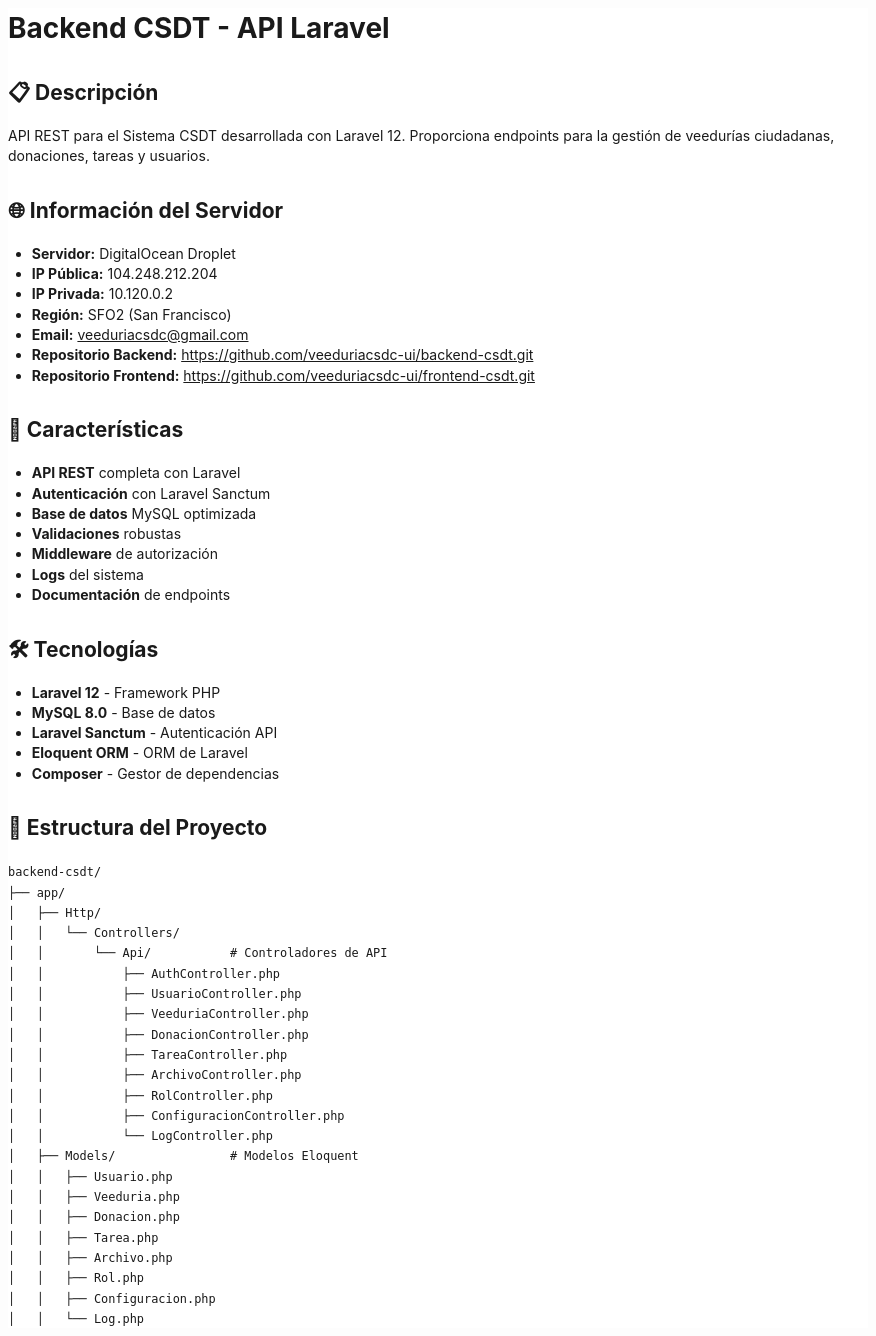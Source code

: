 # Backend CSDT - API Laravel

## 📋 Descripción

API REST para el Sistema CSDT desarrollada con Laravel 12. Proporciona endpoints para la gestión de veedurías ciudadanas, donaciones, tareas y usuarios.

## 🌐 Información del Servidor

- **Servidor:** DigitalOcean Droplet
- **IP Pública:** 104.248.212.204
- **IP Privada:** 10.120.0.2
- **Región:** SFO2 (San Francisco)
- **Email:** veeduriacsdc@gmail.com
- **Repositorio Backend:** https://github.com/veeduriacsdc-ui/backend-csdt.git
- **Repositorio Frontend:** https://github.com/veeduriacsdc-ui/frontend-csdt.git

## 🚀 Características

- **API REST** completa con Laravel
- **Autenticación** con Laravel Sanctum
- **Base de datos** MySQL optimizada
- **Validaciones** robustas
- **Middleware** de autorización
- **Logs** del sistema
- **Documentación** de endpoints

## 🛠️ Tecnologías

- **Laravel 12** - Framework PHP
- **MySQL 8.0** - Base de datos
- **Laravel Sanctum** - Autenticación API
- **Eloquent ORM** - ORM de Laravel
- **Composer** - Gestor de dependencias

## 📁 Estructura del Proyecto

```
backend-csdt/
├── app/
│   ├── Http/
│   │   └── Controllers/
│   │       └── Api/           # Controladores de API
│   │           ├── AuthController.php
│   │           ├── UsuarioController.php
│   │           ├── VeeduriaController.php
│   │           ├── DonacionController.php
│   │           ├── TareaController.php
│   │           ├── ArchivoController.php
│   │           ├── RolController.php
│   │           ├── ConfiguracionController.php
│   │           └── LogController.php
│   ├── Models/                # Modelos Eloquent
│   │   ├── Usuario.php
│   │   ├── Veeduria.php
│   │   ├── Donacion.php
│   │   ├── Tarea.php
│   │   ├── Archivo.php
│   │   ├── Rol.php
│   │   ├── Configuracion.php
│   │   └── Log.php
```